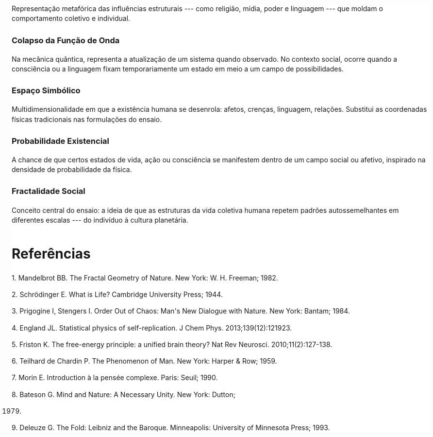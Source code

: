Representação metafórica das influências estruturais --- como religião,
mídia, poder e linguagem --- que moldam o comportamento coletivo e
individual.

### Colapso da Função de Onda

Na mecânica quântica, representa a atualização de um sistema quando
observado. No contexto social, ocorre quando a consciência ou a
linguagem fixam temporariamente um estado em meio a um campo de
possibilidades.

### Espaço Simbólico

Multidimensionalidade em que a existência humana se desenrola: afetos,
crenças, linguagem, relações. Substitui as coordenadas físicas
tradicionais nas formulações do ensaio.

### Probabilidade Existencial

A chance de que certos estados de vida, ação ou consciência se
manifestem dentro de um campo social ou afetivo, inspirado na densidade
de probabilidade da física.

### Fractalidade Social

Conceito central do ensaio: a ideia de que as estruturas da vida
coletiva humana repetem padrões autossemelhantes em diferentes escalas
--- do indivíduo à cultura planetária.

# Referências

1\. Mandelbrot BB. The Fractal Geometry of Nature. New York: W. H.
Freeman; 1982.

2\. Schrödinger E. What is Life? Cambridge University Press; 1944.

3\. Prigogine I, Stengers I. Order Out of Chaos: Man\'s New Dialogue
with Nature. New York: Bantam; 1984.

4\. England JL. Statistical physics of self-replication. J Chem Phys.
2013;139(12):121923.

5\. Friston K. The free-energy principle: a unified brain theory? Nat
Rev Neurosci. 2010;11(2):127-138.

6\. Teilhard de Chardin P. The Phenomenon of Man. New York: Harper &
Row; 1959.

7\. Morin E. Introduction à la pensée complexe. Paris: Seuil; 1990.

8\. Bateson G. Mind and Nature: A Necessary Unity. New York: Dutton;

1979.

9\. Deleuze G. The Fold: Leibniz and the Baroque. Minneapolis:
University of Minnesota Press; 1993.

